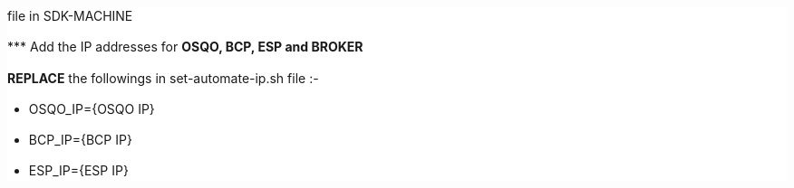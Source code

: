 
  

  

  

  

  

file in SDK-MACHINE

  

  

  

  

  

  

  

*** Add the IP addresses for **OSQO, BCP, ESP and BROKER**

  

  

  

  

  

  

  

**REPLACE** the followings in set-automate-ip.sh file :-

  

  

  

  

  

  

- OSQO_IP={OSQO IP}

  

- BCP_IP={BCP IP}

  

  

  

  

  

  

- ESP_IP={ESP IP}

  

  

  

  

  

  